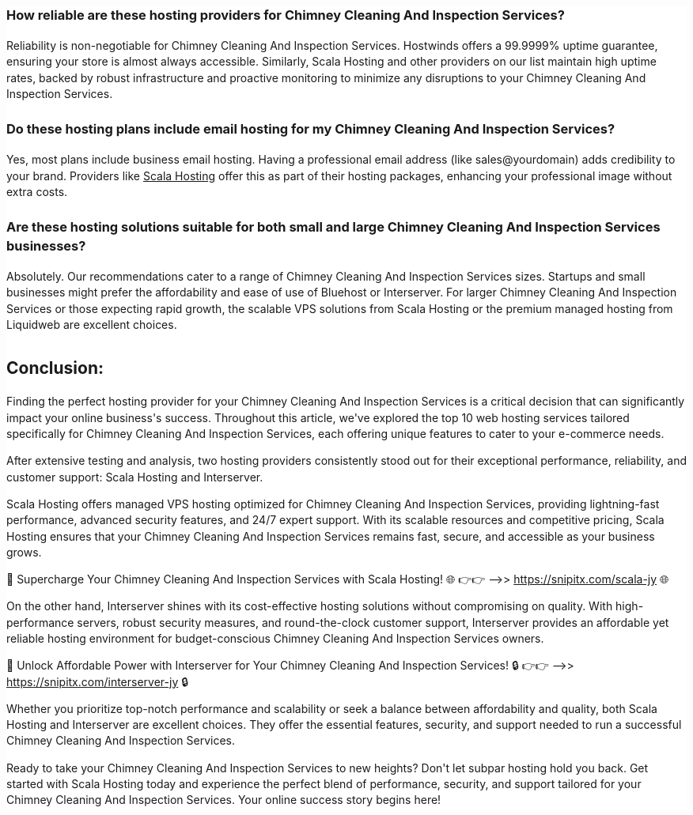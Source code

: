 ### How reliable are these hosting providers for Chimney Cleaning And Inspection Services? 
Reliability is non-negotiable for Chimney Cleaning And Inspection Services. Hostwinds offers a 99.9999% uptime guarantee, ensuring your store is almost always accessible. Similarly, Scala Hosting and other providers on our list maintain high uptime rates, backed by robust infrastructure and proactive monitoring to minimize any disruptions to your Chimney Cleaning And Inspection Services.

### Do these hosting plans include email hosting for my Chimney Cleaning And Inspection Services? 
Yes, most plans include business email hosting. Having a professional email address (like sales@yourdomain) adds credibility to your brand. Providers like [Scala Hosting](https://snipitx.com/scala-jy) offer this as part of their hosting packages, enhancing your professional image without extra costs.

### Are these hosting solutions suitable for both small and large Chimney Cleaning And Inspection Services businesses? 
Absolutely. Our recommendations cater to a range of Chimney Cleaning And Inspection Services sizes. Startups and small businesses might prefer the affordability and ease of use of Bluehost or Interserver. For larger Chimney Cleaning And Inspection Services or those expecting rapid growth, the scalable VPS solutions from Scala Hosting or the premium managed hosting from Liquidweb are excellent choices.

## Conclusion:

Finding the perfect hosting provider for your Chimney Cleaning And Inspection Services is a critical decision that can significantly impact your online business's success. Throughout this article, we've explored the top 10 web hosting services tailored specifically for Chimney Cleaning And Inspection Services, each offering unique features to cater to your e-commerce needs.

After extensive testing and analysis, two hosting providers consistently stood out for their exceptional performance, reliability, and customer support: Scala Hosting and Interserver.

Scala Hosting offers managed VPS hosting optimized for Chimney Cleaning And Inspection Services, providing lightning-fast performance, advanced security features, and 24/7 expert support. With its scalable resources and competitive pricing, Scala Hosting ensures that your Chimney Cleaning And Inspection Services remains fast, secure, and accessible as your business grows.

🚀 Supercharge Your Chimney Cleaning And Inspection Services with Scala Hosting! 🌐
👉👉 -->> https://snipitx.com/scala-jy 🌐

On the other hand, Interserver shines with its cost-effective hosting solutions without compromising on quality. With high-performance servers, robust security measures, and round-the-clock customer support, Interserver provides an affordable yet reliable hosting environment for budget-conscious Chimney Cleaning And Inspection Services owners.

💸 Unlock Affordable Power with Interserver for Your Chimney Cleaning And Inspection Services! 🔒
👉👉 -->> https://snipitx.com/interserver-jy 🔒

Whether you prioritize top-notch performance and scalability or seek a balance between affordability and quality, both Scala Hosting and Interserver are excellent choices. They offer the essential features, security, and support needed to run a successful Chimney Cleaning And Inspection Services.

Ready to take your Chimney Cleaning And Inspection Services to new heights? Don't let subpar hosting hold you back. Get started with Scala Hosting today and experience the perfect blend of performance, security, and support tailored for your Chimney Cleaning And Inspection Services. Your online success story begins here!
